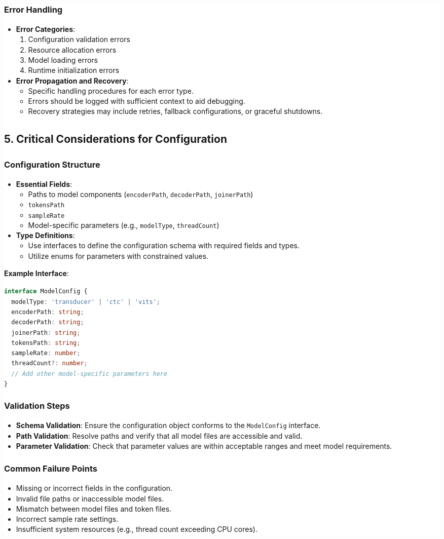 ### Error Handling

- **Error Categories**:
  1. Configuration validation errors
  2. Resource allocation errors
  3. Model loading errors
  4. Runtime initialization errors
- **Error Propagation and Recovery**:
  - Specific handling procedures for each error type.
  - Errors should be logged with sufficient context to aid debugging.
  - Recovery strategies may include retries, fallback configurations, or graceful shutdowns.

## 5. Critical Considerations for Configuration

### Configuration Structure

- **Essential Fields**:
  - Paths to model components (`encoderPath`, `decoderPath`, `joinerPath`)
  - `tokensPath`
  - `sampleRate`
  - Model-specific parameters (e.g., `modelType`, `threadCount`)
- **Type Definitions**:
  - Use interfaces to define the configuration schema with required fields and types.
  - Utilize enums for parameters with constrained values.

**Example Interface**:

```typescript
interface ModelConfig {
  modelType: 'transducer' | 'ctc' | 'vits';
  encoderPath: string;
  decoderPath: string;
  joinerPath: string;
  tokensPath: string;
  sampleRate: number;
  threadCount?: number;
  // Add other model-specific parameters here
}
```

### Validation Steps

- **Schema Validation**: Ensure the configuration object conforms to the `ModelConfig` interface.
- **Path Validation**: Resolve paths and verify that all model files are accessible and valid.
- **Parameter Validation**: Check that parameter values are within acceptable ranges and meet model requirements.

### Common Failure Points

- Missing or incorrect fields in the configuration.
- Invalid file paths or inaccessible model files.
- Mismatch between model files and token files.
- Incorrect sample rate settings.
- Insufficient system resources (e.g., thread count exceeding CPU cores).
